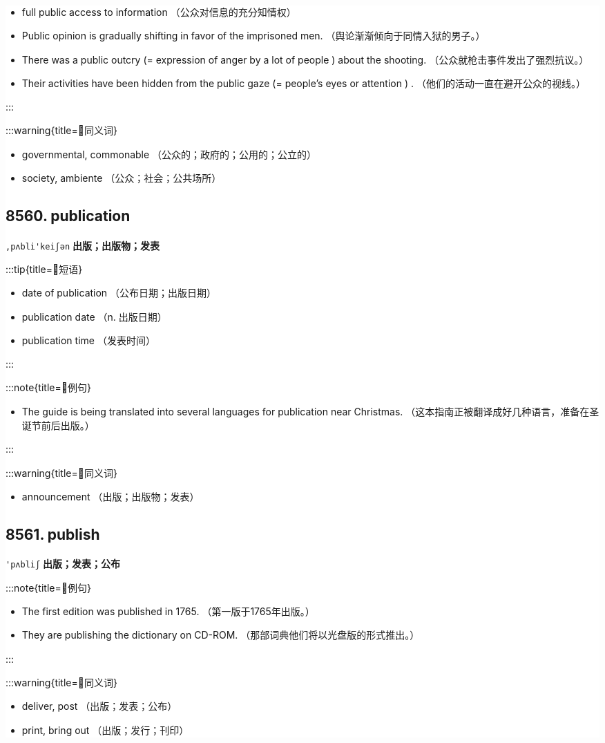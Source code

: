 - full public access to information （公众对信息的充分知情权）

- Public opinion is gradually shifting in favor of the imprisoned men. （舆论渐渐倾向于同情入狱的男子。）

- There was a public outcry (= expression of anger by a lot of people ) about the shooting. （公众就枪击事件发出了强烈抗议。）

- Their activities have been hidden from the public gaze (= people’s eyes or attention ) . （他们的活动一直在避开公众的视线。）

:::

:::warning{title=🤔同义词}

- governmental, commonable （公众的；政府的；公用的；公立的）

- society, ambiente （公众；社会；公共场所）


## 8560. publication

`,pʌbli'keiʃən`  **出版；出版物；发表**

:::tip{title=🤩短语}

- date of publication （公布日期；出版日期）

- publication date （n. 出版日期）

- publication time （发表时间）

:::

:::note{title=🎤例句}

- The guide is being translated into several languages for publication near Christmas. （这本指南正被翻译成好几种语言，准备在圣诞节前后出版。）

:::

:::warning{title=🤔同义词}

- announcement （出版；出版物；发表）


## 8561. publish

`'pʌbliʃ`  **出版；发表；公布**

:::note{title=🎤例句}

- The first edition was published in 1765. （第一版于1765年出版。）

- They are publishing the dictionary on CD-ROM. （那部词典他们将以光盘版的形式推出。）

:::

:::warning{title=🤔同义词}

- deliver, post （出版；发表；公布）

- print, bring out （出版；发行；刊印）
